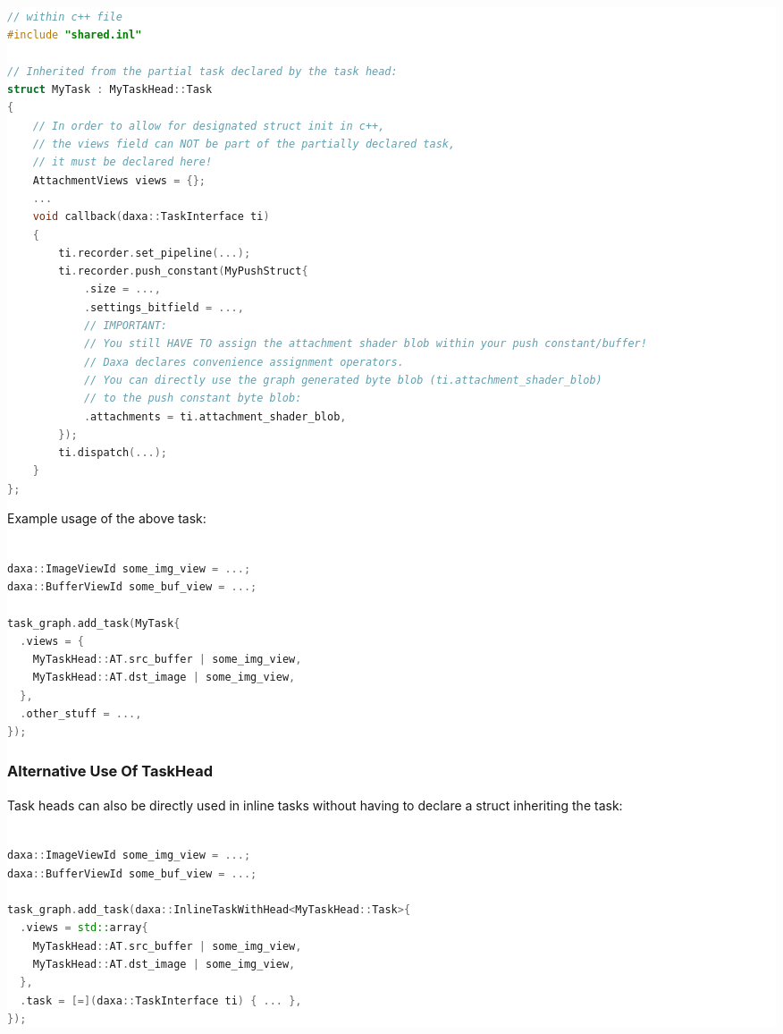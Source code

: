 ```c++
// within c++ file
#include "shared.inl"

// Inherited from the partial task declared by the task head:
struct MyTask : MyTaskHead::Task
{
    // In order to allow for designated struct init in c++,
    // the views field can NOT be part of the partially declared task,
    // it must be declared here!
    AttachmentViews views = {};
    ...
    void callback(daxa::TaskInterface ti)
    {
        ti.recorder.set_pipeline(...);
        ti.recorder.push_constant(MyPushStruct{
            .size = ...,
            .settings_bitfield = ...,
            // IMPORTANT:
            // You still HAVE TO assign the attachment shader blob within your push constant/buffer!
            // Daxa declares convenience assignment operators.
            // You can directly use the graph generated byte blob (ti.attachment_shader_blob)
            // to the push constant byte blob:
            .attachments = ti.attachment_shader_blob,
        });
        ti.dispatch(...);
    }
};
```

Example usage of the above task:

```c++

daxa::ImageViewId some_img_view = ...;
daxa::BufferViewId some_buf_view = ...;

task_graph.add_task(MyTask{
  .views = {
    MyTaskHead::AT.src_buffer | some_img_view,
    MyTaskHead::AT.dst_image | some_img_view,
  },
  .other_stuff = ...,
});
```

### Alternative Use Of TaskHead

Task heads can also be directly used in inline tasks without having to declare a struct inheriting the task:

```c++

daxa::ImageViewId some_img_view = ...;
daxa::BufferViewId some_buf_view = ...;

task_graph.add_task(daxa::InlineTaskWithHead<MyTaskHead::Task>{
  .views = std::array{
    MyTaskHead::AT.src_buffer | some_img_view,
    MyTaskHead::AT.dst_image | some_img_view,
  },
  .task = [=](daxa::TaskInterface ti) { ... },
});

```
